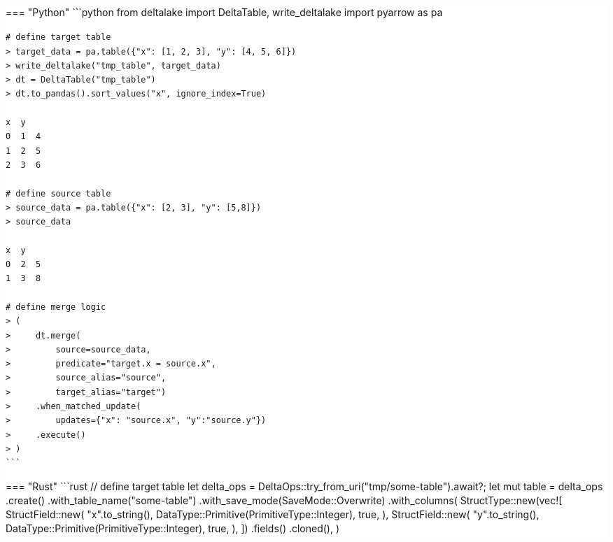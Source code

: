 === "Python"
    ```python
    from deltalake import DeltaTable, write_deltalake
    import pyarrow as pa

    # define target table
    > target_data = pa.table({"x": [1, 2, 3], "y": [4, 5, 6]})
    > write_deltalake("tmp_table", target_data)
    > dt = DeltaTable("tmp_table")
    > dt.to_pandas().sort_values("x", ignore_index=True)

    x  y
    0  1  4
    1  2  5
    2  3  6

    # define source table
    > source_data = pa.table({"x": [2, 3], "y": [5,8]})
    > source_data

    x  y
    0  2  5
    1  3  8

    # define merge logic
    > (
    >     dt.merge(
    >         source=source_data,
    >         predicate="target.x = source.x",
    >         source_alias="source",
    >         target_alias="target")
    >     .when_matched_update(
    >         updates={"x": "source.x", "y":"source.y"})
    >     .execute()
    > )
    ```

=== "Rust"
    ```rust
    // define target table
    let delta_ops = DeltaOps::try_from_uri("tmp/some-table").await?;
    let mut table = delta_ops
        .create()
        .with_table_name("some-table")
        .with_save_mode(SaveMode::Overwrite)
        .with_columns(
            StructType::new(vec![
                StructField::new(
                    "x".to_string(),
                    DataType::Primitive(PrimitiveType::Integer),
                    true,
                ),
                StructField::new(
                    "y".to_string(),
                    DataType::Primitive(PrimitiveType::Integer),
                    true,
                ),
            ])
            .fields()
            .cloned(),
        )